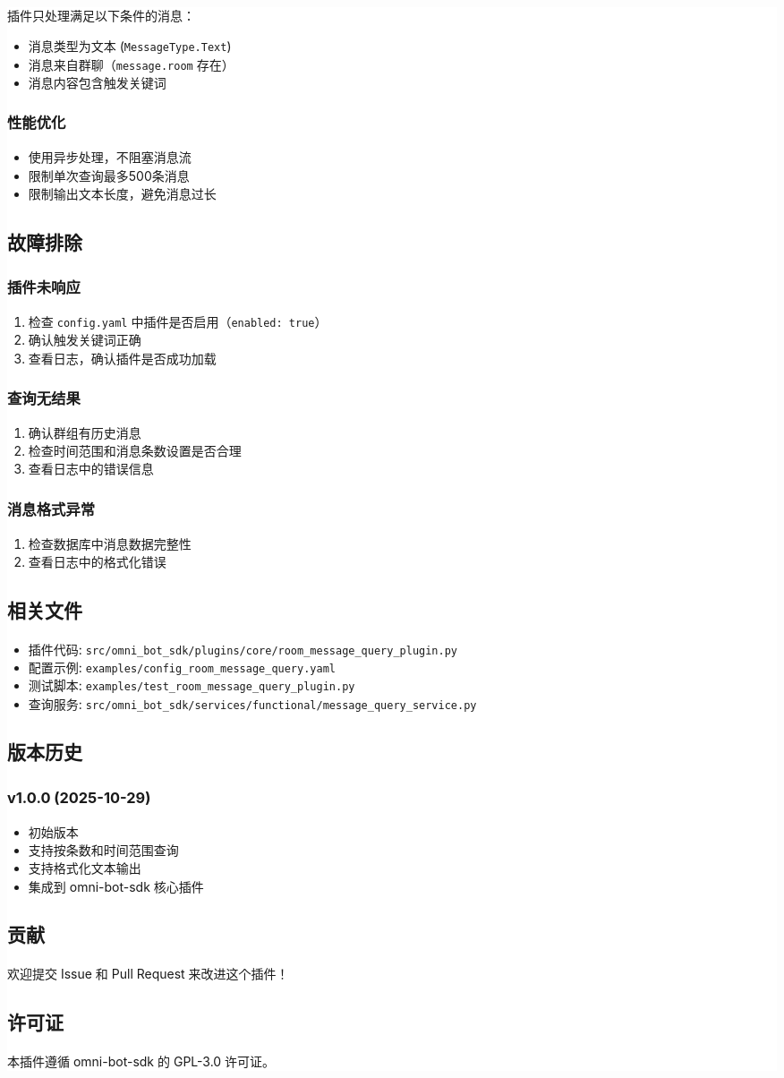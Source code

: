插件只处理满足以下条件的消息：
- 消息类型为文本 (`MessageType.Text`)
- 消息来自群聊（`message.room` 存在）
- 消息内容包含触发关键词

### 性能优化

- 使用异步处理，不阻塞消息流
- 限制单次查询最多500条消息
- 限制输出文本长度，避免消息过长

## 故障排除

### 插件未响应

1. 检查 `config.yaml` 中插件是否启用（`enabled: true`）
2. 确认触发关键词正确
3. 查看日志，确认插件是否成功加载

### 查询无结果

1. 确认群组有历史消息
2. 检查时间范围和消息条数设置是否合理
3. 查看日志中的错误信息

### 消息格式异常

1. 检查数据库中消息数据完整性
2. 查看日志中的格式化错误

## 相关文件

- 插件代码: `src/omni_bot_sdk/plugins/core/room_message_query_plugin.py`
- 配置示例: `examples/config_room_message_query.yaml`
- 测试脚本: `examples/test_room_message_query_plugin.py`
- 查询服务: `src/omni_bot_sdk/services/functional/message_query_service.py`

## 版本历史

### v1.0.0 (2025-10-29)
- 初始版本
- 支持按条数和时间范围查询
- 支持格式化文本输出
- 集成到 omni-bot-sdk 核心插件

## 贡献

欢迎提交 Issue 和 Pull Request 来改进这个插件！

## 许可证

本插件遵循 omni-bot-sdk 的 GPL-3.0 许可证。
